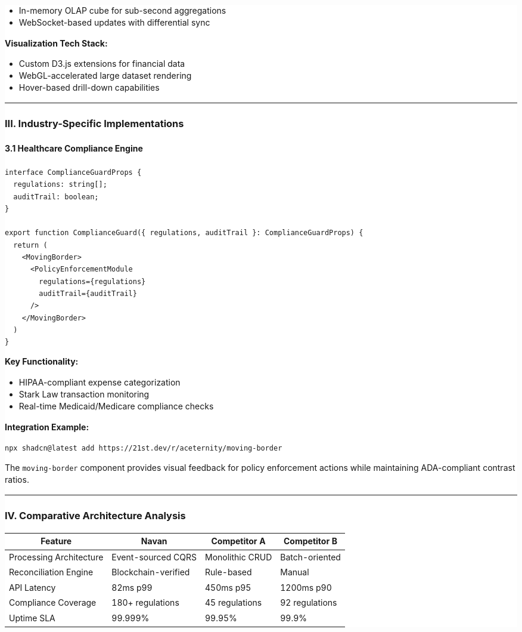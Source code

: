 - In-memory OLAP cube for sub-second aggregations  
- WebSocket-based updates with differential sync  

**Visualization Tech Stack:**  
- Custom D3.js extensions for financial data  
- WebGL-accelerated large dataset rendering  
- Hover-based drill-down capabilities  

---

### **III. Industry-Specific Implementations**  

#### **3.1 Healthcare Compliance Engine**  
```tsx
interface ComplianceGuardProps {
  regulations: string[];
  auditTrail: boolean;
}

export function ComplianceGuard({ regulations, auditTrail }: ComplianceGuardProps) {
  return (
    <MovingBorder>
      <PolicyEnforcementModule 
        regulations={regulations}
        auditTrail={auditTrail}
      />
    </MovingBorder>
  )
}
```  
**Key Functionality:**  
- HIPAA-compliant expense categorization  
- Stark Law transaction monitoring  
- Real-time Medicaid/Medicare compliance checks  

**Integration Example:**  
```bash
npx shadcn@latest add https://21st.dev/r/aceternity/moving-border
```  
The `moving-border` component provides visual feedback for policy enforcement actions while maintaining ADA-compliant contrast ratios.

---

### **IV. Comparative Architecture Analysis**  

| Feature                | Navan               | Competitor A       | Competitor B       |
|------------------------|---------------------|--------------------|--------------------|
| Processing Architecture| Event-sourced CQRS  | Monolithic CRUD    | Batch-oriented     |
| Reconciliation Engine  | Blockchain-verified | Rule-based         | Manual             |
| API Latency            | 82ms p99            | 450ms p95          | 1200ms p90         |
| Compliance Coverage    | 180+ regulations    | 45 regulations      | 92 regulations     |
| Uptime SLA             | 99.999%             | 99.95%             | 99.9%              |
